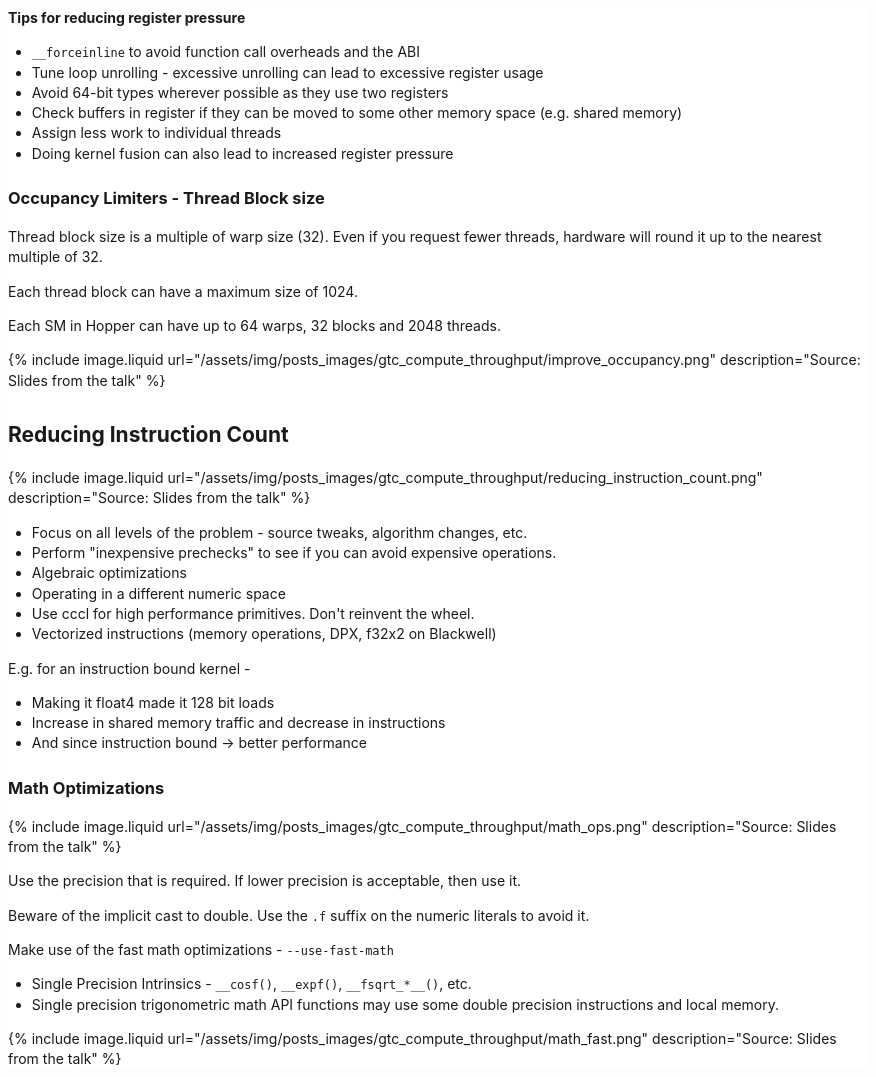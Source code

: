 
**Tips for reducing register pressure**     
* `__forceinline` to avoid function call overheads and the ABI      
* Tune loop unrolling - excessive unrolling can lead to excessive register usage      
* Avoid 64-bit types wherever possible as they use two registers     
* Check buffers in register if they can be moved to some other memory space (e.g. shared memory)      
* Assign less work to individual threads      
* Doing kernel fusion can also lead to increased register pressure

### Occupancy Limiters - Thread Block size

Thread block size is a multiple of warp size (32). Even if you request fewer threads, hardware will round it up to the nearest multiple of 32.

Each thread block can have a maximum size of 1024.     

Each SM in Hopper can have up to 64 warps, 32 blocks and 2048 threads.


{% include image.liquid url="/assets/img/posts_images/gtc_compute_throughput/improve_occupancy.png" description="Source: Slides from the talk" %}

## Reducing Instruction Count

{% include image.liquid url="/assets/img/posts_images/gtc_compute_throughput/reducing_instruction_count.png" description="Source: Slides from the talk" %}

* Focus on all levels of the problem - source tweaks, algorithm changes, etc.      
* Perform "inexpensive prechecks" to see if you can avoid expensive operations.     
* Algebraic optimizations      
* Operating in a different numeric space      
* Use cccl for high performance primitives. Don't reinvent the wheel.      
* Vectorized instructions (memory operations, DPX, f32x2 on Blackwell)

E.g. for an instruction bound kernel - 

- Making it float4 made it 128 bit loads     
- Increase in shared memory traffic and decrease in instructions     
- And since instruction bound -> better performance    

### Math Optimizations

{% include image.liquid url="/assets/img/posts_images/gtc_compute_throughput/math_ops.png" description="Source: Slides from the talk" %}

Use the precision that is required. If lower precision is acceptable, then use it.    

Beware of the implicit cast to double. Use the `.f` suffix on the numeric literals to avoid it.      

Make use of the fast math optimizations - `--use-fast-math`     
* Single Precision Intrinsics - `__cosf()`, `__expf()`, `__fsqrt_*__()`, etc.    
* Single precision trigonometric math API functions may use some double precision instructions and local memory.  

{% include image.liquid url="/assets/img/posts_images/gtc_compute_throughput/math_fast.png" description="Source: Slides from the talk" %}
